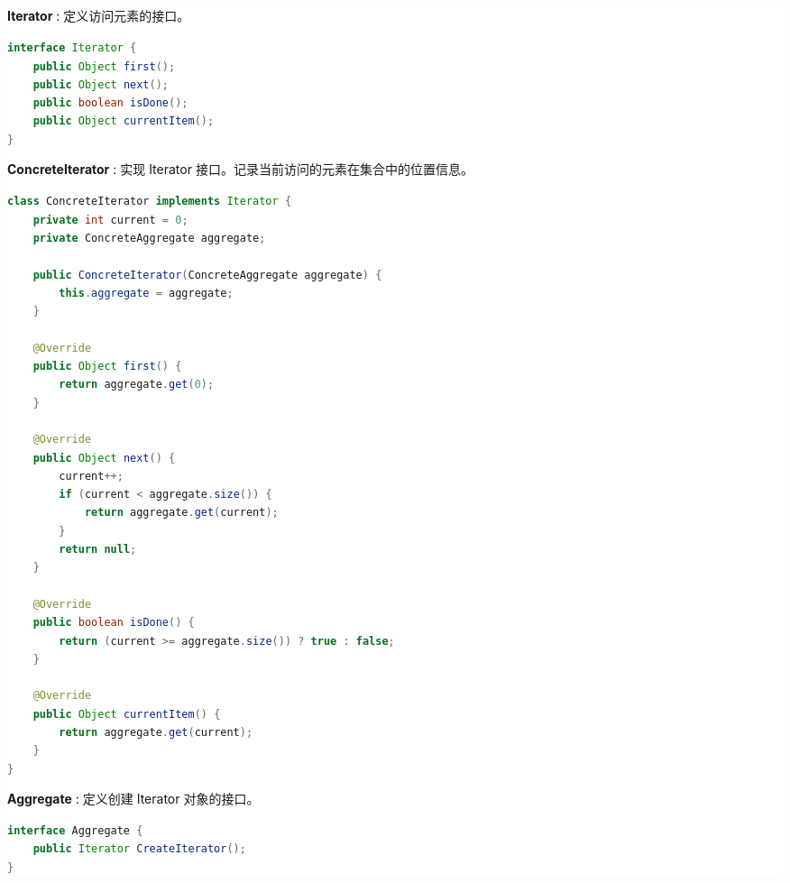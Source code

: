 **Iterator** : 定义访问元素的接口。

```java
interface Iterator {
    public Object first();
    public Object next();
    public boolean isDone();
    public Object currentItem();
}
```

**ConcreteIterator** : 实现 Iterator 接口。记录当前访问的元素在集合中的位置信息。

```java
class ConcreteIterator implements Iterator {
    private int current = 0;
    private ConcreteAggregate aggregate;

    public ConcreteIterator(ConcreteAggregate aggregate) {
        this.aggregate = aggregate;
    }

    @Override
    public Object first() {
        return aggregate.get(0);
    }

    @Override
    public Object next() {
        current++;
        if (current < aggregate.size()) {
            return aggregate.get(current);
        }
        return null;
    }

    @Override
    public boolean isDone() {
        return (current >= aggregate.size()) ? true : false;
    }

    @Override
    public Object currentItem() {
        return aggregate.get(current);
    }
}
```

**Aggregate** : 定义创建 Iterator 对象的接口。

```java
interface Aggregate {
    public Iterator CreateIterator();
}
```
